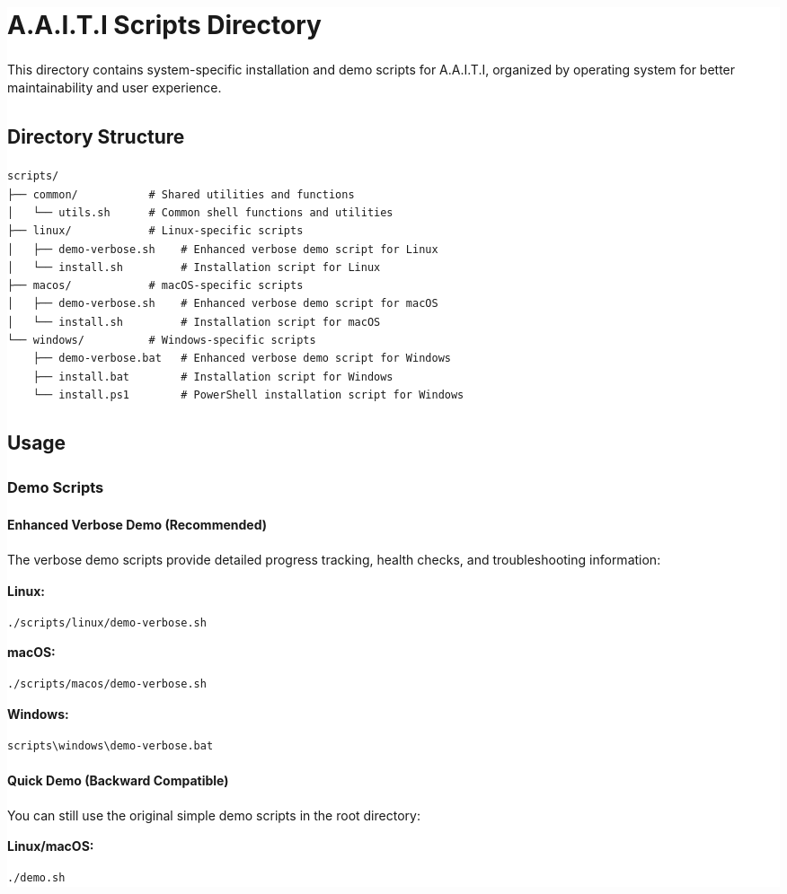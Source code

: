 # A.A.I.T.I Scripts Directory

This directory contains system-specific installation and demo scripts for A.A.I.T.I, organized by operating system for better maintainability and user experience.

## Directory Structure

```
scripts/
├── common/           # Shared utilities and functions
│   └── utils.sh      # Common shell functions and utilities
├── linux/            # Linux-specific scripts
│   ├── demo-verbose.sh    # Enhanced verbose demo script for Linux
│   └── install.sh         # Installation script for Linux
├── macos/            # macOS-specific scripts
│   ├── demo-verbose.sh    # Enhanced verbose demo script for macOS
│   └── install.sh         # Installation script for macOS
└── windows/          # Windows-specific scripts
    ├── demo-verbose.bat   # Enhanced verbose demo script for Windows
    ├── install.bat        # Installation script for Windows
    └── install.ps1        # PowerShell installation script for Windows
```

## Usage

### Demo Scripts

#### Enhanced Verbose Demo (Recommended)
The verbose demo scripts provide detailed progress tracking, health checks, and troubleshooting information:

**Linux:**
```bash
./scripts/linux/demo-verbose.sh
```

**macOS:**
```bash
./scripts/macos/demo-verbose.sh
```

**Windows:**
```batch
scripts\windows\demo-verbose.bat
```

#### Quick Demo (Backward Compatible)
You can still use the original simple demo scripts in the root directory:

**Linux/macOS:**
```bash
./demo.sh
```
